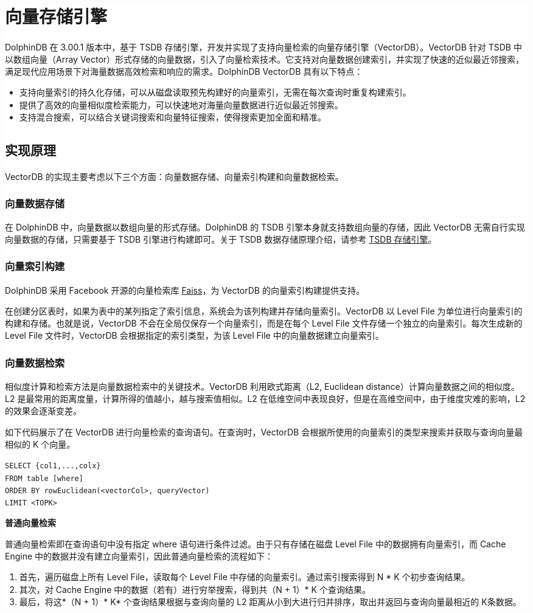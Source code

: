 # 向量存储引擎

DolphinDB 在 3.00.1 版本中，基于 TSDB 存储引擎，开发并实现了支持向量检索的向量存储引擎（VectorDB）。VectorDB 针对 TSDB
中以数组向量（Array
Vector）形式存储的向量数据，引入了向量检索技术。它支持对向量数据创建索引，并实现了快速的近似最近邻搜索，满足现代应用场景下对海量数据高效检索和响应的需求。DolphinDB
VectorDB 具有以下特点：

* 支持向量索引的持久化存储，可以从磁盘读取预先构建好的向量索引，无需在每次查询时重复构建索引。
* 提供了高效的向量相似度检索能力，可以快速地对海量向量数据进行近似最近邻搜索。
* 支持混合搜索，可以结合关键词搜索和向量特征搜索，使得搜索更加全面和精准。

## 实现原理

VectorDB 的实现主要考虑以下三个方面：向量数据存储、向量索引构建和向量数据检索。

### 向量数据存储

在 DolphinDB 中，向量数据以数组向量的形式存储。DolphinDB 的 TSDB 引擎本身就支持数组向量的存储，因此 VectorDB
无需自行实现向量数据的存储，只需要基于 TSDB 引擎进行构建即可。关于 TSDB 数据存储原理介绍，请参考 [TSDB 存储引擎](tsdb.md)。

### **向量索引构建**

DolphinDB 采用 Facebook 开源的向量检索库 [Faiss](https://github.com/facebookresearch/faiss)，为 VectorDB 的向量索引构建提供支持。

在创建分区表时，如果为表中的某列指定了索引信息，系统会为该列构建并存储向量索引。VectorDB 以 Level File
为单位进行向量索引的构建和存储。也就是说，VectorDB 不会在全局仅保存一个向量索引，而是在每个 Level File
文件存储一个独立的向量索引。每次生成新的 Level File 文件时，VectorDB 会根据指定的索引类型，为该 Level File
中的向量数据建立向量索引。

### 向量数据检索

相似度计算和检索方法是向量数据检索中的关键技术。VectorDB 利用欧式距离（L2, Euclidean distance）计算向量数据之间的相似度。L2
是最常用的距离度量，计算所得的值越小，越与搜索值相似。L2 在低维空间中表现良好，但是在高维空间中，由于维度灾难的影响，L2 的效果会逐渐变差。

如下代码展示了在 VectorDB 进行向量检索的查询语句。在查询时，VectorDB 会根据所使用的向量索引的类型来搜索并获取与查询向量最相似的 K
个向量。

```
SELECT {col1,...,colx}
FROM table [where]
ORDER BY rowEuclidean(<vectorCol>, queryVector)
LIMIT <TOPK>
```

**普通向量检索**

普通向量检索即在查询语句中没有指定 where 语句进行条件过滤。由于只有存储在磁盘 Level File 中的数据拥有向量索引，而 Cache Engine
中的数据并没有建立向量索引，因此普通向量检索的流程如下：

1. 首先，遍历磁盘上所有 Level File，读取每个 Level File 中存储的向量索引。通过索引搜索得到 N \* K
   个初步查询结果。
2. 其次，对 Cache Engine 中的数据（若有）进行穷举搜索，得到共（N + 1）\* K 个查询结果。
3. 最后，将这*（N + 1）\* K* 个查询结果根据与查询向量的 L2 距离从小到大进行归并排序，取出并返回与查询向量最相近的
   K条数据。
